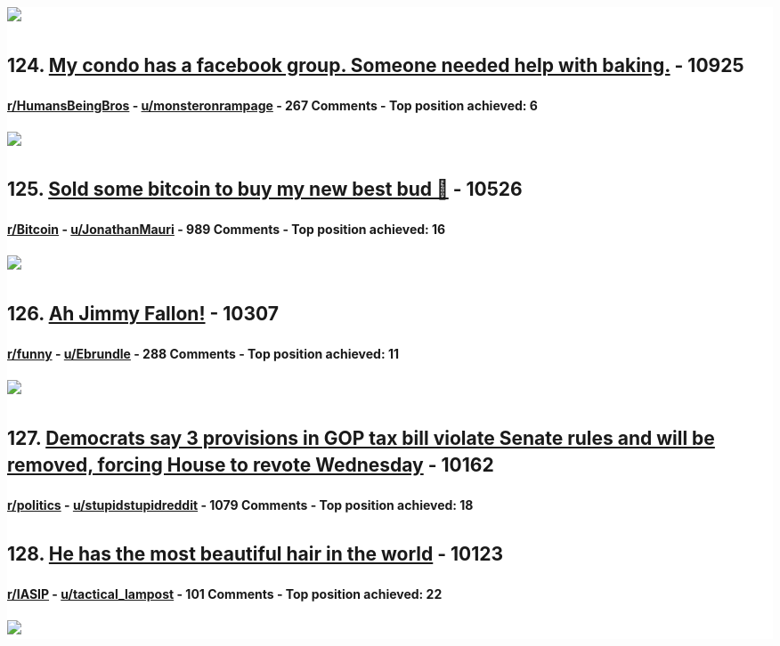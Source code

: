 <a href="https://i.imgur.com/i4aymMu.gifv"><img src="https://b.thumbs.redditmedia.com/L1uksaYoDQBtyK7t8_R65yA9Mx6bPNGlolkcybgG0uY.jpg"></img></a>

## 124. [My condo has a facebook group. Someone needed help with baking.](http://reddit.com/r/HumansBeingBros/comments/7kxocn/my_condo_has_a_facebook_group_someone_needed_help/) - 10925
#### [r/HumansBeingBros](http://reddit.com/r/HumansBeingBros) - [u/monsteronrampage](http://reddit.com/u/monsteronrampage) - 267 Comments - Top position achieved: 6

<a href="https://i.redd.it/avzyoharyw401.jpg"><img src="https://b.thumbs.redditmedia.com/RnhRUAF8Q-2siNczalD8m161z-LuMnbynuPOL8HnO2s.jpg"></img></a>

## 125. [Sold some bitcoin to buy my new best bud 🤗](http://reddit.com/r/Bitcoin/comments/7kqq1j/sold_some_bitcoin_to_buy_my_new_best_bud/) - 10526
#### [r/Bitcoin](http://reddit.com/r/Bitcoin) - [u/JonathanMauri](http://reddit.com/u/JonathanMauri) - 989 Comments - Top position achieved: 16

<a href="https://i.redd.it/16bgn309ys401.jpg"><img src="https://b.thumbs.redditmedia.com/IQjD97sA3TM2pwbN-N_Hyh-yVcXMVZdZZVagPUNCqdo.jpg"></img></a>

## 126. [Ah Jimmy Fallon!](http://reddit.com/r/funny/comments/7kr2qy/ah_jimmy_fallon/) - 10307
#### [r/funny](http://reddit.com/r/funny) - [u/Ebrundle](http://reddit.com/u/Ebrundle) - 288 Comments - Top position achieved: 11

<a href="https://i.redd.it/9iqo0y3z9t401.jpg"><img src="https://b.thumbs.redditmedia.com/r4Miy5d2YKgW4gNxaVpObFd7xKtl4_tKFc8YzpeMD3M.jpg"></img></a>

## 127. [Democrats say 3 provisions in GOP tax bill violate Senate rules and will be removed, forcing House to revote Wednesday](http://reddit.com/r/politics/comments/7kwjlc/democrats_say_3_provisions_in_gop_tax_bill/) - 10162
#### [r/politics](http://reddit.com/r/politics) - [u/stupidstupidreddit](http://reddit.com/u/stupidstupidreddit) - 1079 Comments - Top position achieved: 18

## 128. [He has the most beautiful hair in the world](http://reddit.com/r/IASIP/comments/7kumuq/he_has_the_most_beautiful_hair_in_the_world/) - 10123
#### [r/IASIP](http://reddit.com/r/IASIP) - [u/tactical_lampost](http://reddit.com/u/tactical_lampost) - 101 Comments - Top position achieved: 22

<a href="https://i.redd.it/yv2uz2g4ww401.jpg"><img src="https://b.thumbs.redditmedia.com/kTrJUBD7MEP4FAufpC0Ej38h9fr-jNGL-Mydt5ujZJs.jpg"></img></a>
